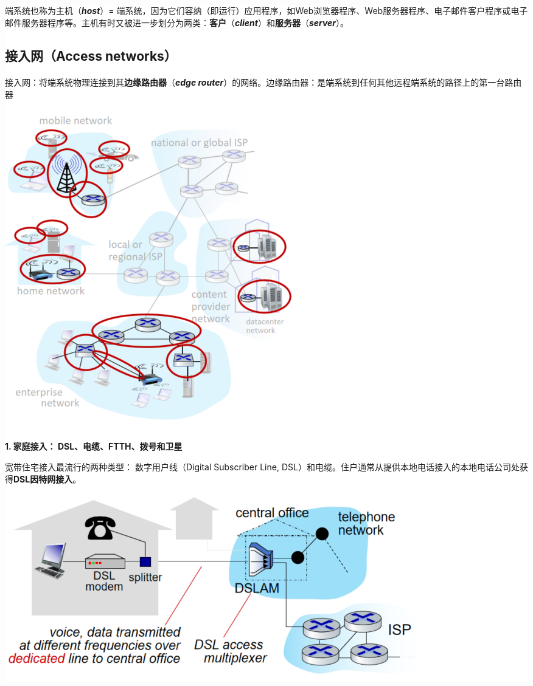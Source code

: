 端系统也称为主机（***host***）= 端系统，因为它们容纳（即运行）应用程序，如Web浏览器程序、Web服务器程序、电子邮件客户程序或电子邮件服务器程序等。主机有时又被进一步划分为两类：**客户**（***client***）和**服务器**（***server***）。



## 接入网（Access networks）

接入网：将端系统物理连接到其**边缘路由器**（***edge router***）的网络。边缘路由器：是端系统到任何其他远程端系统的路径上的第一台路由器

![access_networks](./pic/access_networks.png)

**1. 家庭接入： DSL、电缆、FTTH、拨号和卫星**

宽带住宅接入最流行的两种类型： 数字用户线（Digital Subscriber Line, DSL）和电缆。住户通常从提供本地电话接入的本地电话公司处获得**DSL因特网接入**。

![dsl](./pic/dsl.png)
